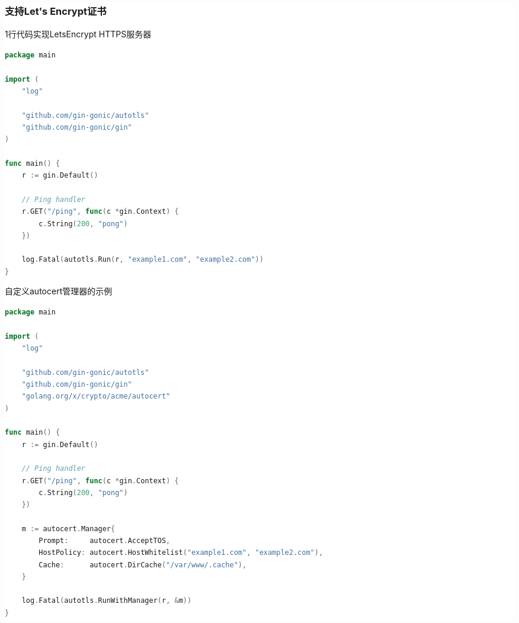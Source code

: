 ### 支持Let's Encrypt证书

1行代码实现LetsEncrypt HTTPS服务器

```go
package main

import (
    "log"

    "github.com/gin-gonic/autotls"
    "github.com/gin-gonic/gin"
)

func main() {
    r := gin.Default()

    // Ping handler
    r.GET("/ping", func(c *gin.Context) {
        c.String(200, "pong")
    })

    log.Fatal(autotls.Run(r, "example1.com", "example2.com"))
}

```

自定义autocert管理器的示例

```go
package main

import (
    "log"

    "github.com/gin-gonic/autotls"
    "github.com/gin-gonic/gin"
    "golang.org/x/crypto/acme/autocert"
)

func main() {
    r := gin.Default()

    // Ping handler
    r.GET("/ping", func(c *gin.Context) {
        c.String(200, "pong")
    })

    m := autocert.Manager{
        Prompt:     autocert.AcceptTOS,
        HostPolicy: autocert.HostWhitelist("example1.com", "example2.com"),
        Cache:      autocert.DirCache("/var/www/.cache"),
    }

    log.Fatal(autotls.RunWithManager(r, &m))
}

```
